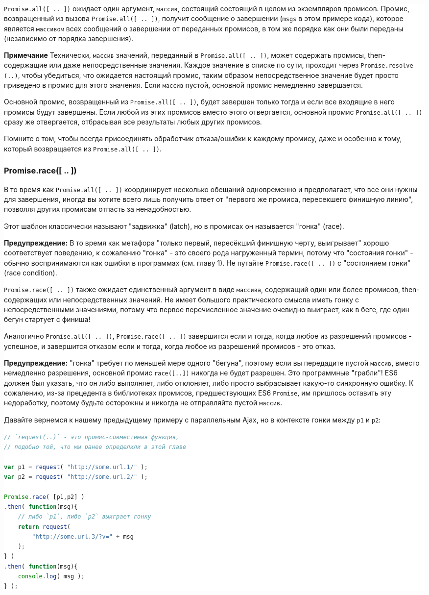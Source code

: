 `Promise.all([ .. ])` ожидает один аргумент, `массив`, состоящий состоящий в целом из экземпляров промисов. Промис, возвращенный из вызова `Promise.all([ .. ])`, получит сообщение о завершении (`msgs` в этом примере кода), которое является `массивом` всех сообщений о завершении от переданных промисов, в том же порядке как они были переданы (независимо от порядка завершения).

**Примечание** Технически, `массив` значений, переданный в `Promise.all([ .. ])`, может содержать промисы, then-содержащие или даже непосредственные значения. Каждое значение в списке по сути, проходит через `Promise.resolve(..)`, чтобы убедиться, что ожидается настоящий промис, таким образом непосредственное значение будет просто приведено в промис для этого значения. Если `массив` пустой, основной промис немедленно завершается.

Основной промис, возвращенный из `Promise.all([ .. ])`, будет завершен только тогда и если  все входящие в него промисы будут завершены. Если любой из этих промисов вместо этого отвергается, основной промис `Promise.all([ .. ])` сразу же отвергается, отбрасывая все результаты любых других промисов.

Помните о том, чтобы всегда присоединять обработчик отказа/ошибки к каждому промису, даже и особенно к тому, который возвращается из `Promise.all([ .. ])`.

### Promise.race([ .. ])

В то время как `Promise.all([ .. ])` координирует несколько обещаний одновременно и предполагает,  что все они нужны для завершения, иногда вы хотите всего лишь получить ответ от "первого же промиса, пересекшего финишную линию", позволяя других промисам отпасть за ненадобностью.

Этот шаблон классически называют "задвижка" (latch), но в промисах он называется "гонка" (race).

**Предупреждение:** В то время как метафора "только первый, пересёкший финишную черту, выигрывает" хорошо соответствует поведению, к сожалению "гонка" - это своего рода нагруженный термин, потому что "состояния гонки" - обычно воспринимаются как ошибки в программах (см. главу 1). Не путайте `Promise.race([ .. ])` с "состоянием гонки" (race condition).

`Promise.race([ .. ])` также ожидает единственный аргумент в виде `массива`, содержащий один или более промисов, then-содержащих или непосредственных значений. Не имеет большого практического смысла иметь гонку с непосредственными значениями, потому что первое перечисленное значение очевидно выиграет, как в беге, где один бегун стартует с финиша!

Аналогично `Promise.all([ .. ])`, `Promise.race([ .. ])` завершится если и тогда, когда любое из разрешений промисов - успешное, и завершится отказом если и тогда, когда любое из разрешений промисов - это отказ.

**Предупреждение:** "гонка" требует по меньшей мере одного "бегуна", поэтому если вы передадите пустой `массив`, вместо немедленно разрешения, основной промис `race([..])` никогда не будет разрешен. Это программные "грабли"! ES6 должен был указать, что он либо выполняет, либо отклоняет, либо просто выбрасывает какую-то синхронную ошибку. К сожалению, из-за прецедента в библиотеках промисов, предшествующих ES6 `Promise`, им пришлось оставить эту недоработку, поэтому будьте осторожны и никогда не отправляйте пустой `массив`.

Давайте вернемся к нашему предыдущему примеру с параллельным Ajax, но в контексте гонки между `p1` и `p2`:

```js
// `request(..)` - это промис-совместимая функция,
// подобно той, что мы ранее определили в этой главе

var p1 = request( "http://some.url.1/" );
var p2 = request( "http://some.url.2/" );

Promise.race( [p1,p2] )
.then( function(msg){
	// либо `p1`, либо `p2` выиграет гонку
	return request(
		"http://some.url.3/?v=" + msg
	);
} )
.then( function(msg){
	console.log( msg );
} );
```
